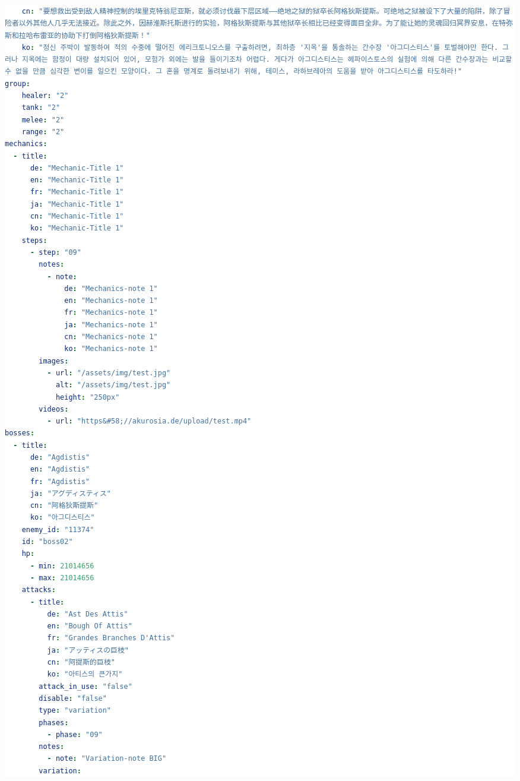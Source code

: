 ```yaml
    cn: "要想救出受到敌人精神控制的埃里克特翁尼亚斯，就必须讨伐最下层区域——绝地之狱的狱卒长阿格狄斯提斯。可绝地之狱被设下了大量的陷阱，除了冒险者以外其他人几乎无法接近。除此之外，因赫淮斯托斯进行的实验，阿格狄斯提斯与其他狱卒长相比已经变得面目全非。为了能让她的灵魂回归冥界安息，在特弥斯和拉哈布雷亚的协助下打倒阿格狄斯提斯！"
    ko: "정신 주박이 발동하여 적의 수중에 떨어진 에리크토니오스를 구출하려면, 최하층 '지옥'을 통솔하는 간수장 '아그디스티스'를 토벌해야만 한다. 그러나 지옥에는 함정이 대량 설치되어 있어, 모험가 외에는 발을 들이기조차 어렵다. 게다가 아그디스티스는 헤파이스토스의 실험에 의해 다른 간수장과는 비교할 수 없을 만큼 심각한 변이를 일으킨 모양이다. 그 혼을 명계로 돌려보내기 위해, 테미스, 라하브레아의 도움을 받아 아그디스티스를 타도하라!"
group:
    healer: "2"
    tank: "2"
    melee: "2"
    range: "2"
mechanics:
  - title:
      de: "Mechanic-Title 1"
      en: "Mechanic-Title 1"
      fr: "Mechanic-Title 1"
      ja: "Mechanic-Title 1"
      cn: "Mechanic-Title 1"
      ko: "Mechanic-Title 1"
    steps:
      - step: "09"
        notes:
          - note:
              de: "Mechanics-note 1"
              en: "Mechanics-note 1"
              fr: "Mechanics-note 1"
              ja: "Mechanics-note 1"
              cn: "Mechanics-note 1"
              ko: "Mechanics-note 1"
        images:
          - url: "/assets/img/test.jpg"
            alt: "/assets/img/test.jpg"
            height: "250px"
        videos:
          - url: "https&#58;//akurosia.de/upload/test.mp4"
bosses:
  - title:
      de: "Agdistis"
      en: "Agdistis"
      fr: "Agdistis"
      ja: "アグディスティス"
      cn: "阿格狄斯提斯"
      ko: "아그디스티스"
    enemy_id: "11374"
    id: "boss02"
    hp:
      - min: 21014656
      - max: 21014656
    attacks:
      - title:
          de: "Ast Des Attis"
          en: "Bough Of Attis"
          fr: "Grandes Branches D'Attis"
          ja: "アッティスの巨枝"
          cn: "阿提斯的巨枝"
          ko: "아티스의 큰가지"
        attack_in_use: "false"
        disable: "false"
        type: "variation"
        phases:
          - phase: "09"
        notes:
          - note: "Variation-note BIG"
        variation:
```